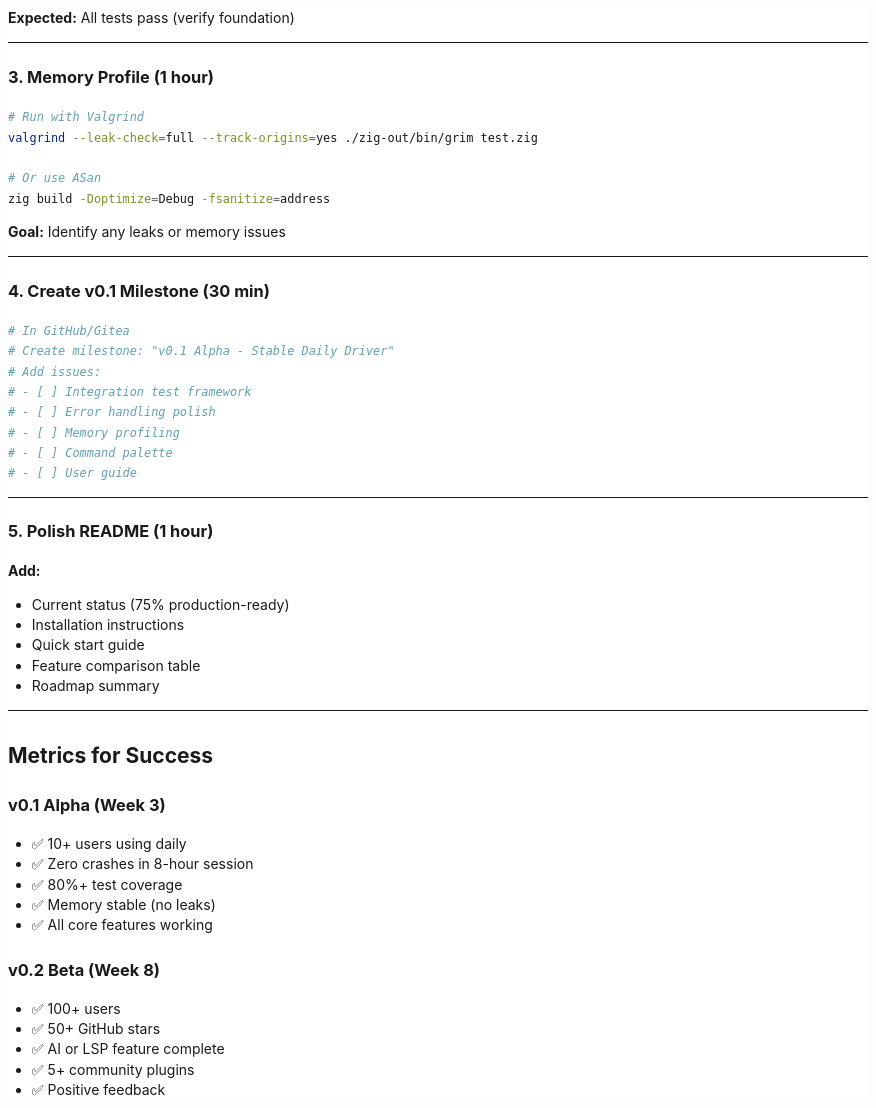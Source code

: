 **Expected:** All tests pass (verify foundation)

---

### 3. Memory Profile (1 hour)
```bash
# Run with Valgrind
valgrind --leak-check=full --track-origins=yes ./zig-out/bin/grim test.zig

# Or use ASan
zig build -Doptimize=Debug -fsanitize=address
```

**Goal:** Identify any leaks or memory issues

---

### 4. Create v0.1 Milestone (30 min)
```bash
# In GitHub/Gitea
# Create milestone: "v0.1 Alpha - Stable Daily Driver"
# Add issues:
# - [ ] Integration test framework
# - [ ] Error handling polish
# - [ ] Memory profiling
# - [ ] Command palette
# - [ ] User guide
```

---

### 5. Polish README (1 hour)
**Add:**
- Current status (75% production-ready)
- Installation instructions
- Quick start guide
- Feature comparison table
- Roadmap summary

---

## Metrics for Success

### v0.1 Alpha (Week 3)
- ✅ 10+ users using daily
- ✅ Zero crashes in 8-hour session
- ✅ 80%+ test coverage
- ✅ Memory stable (no leaks)
- ✅ All core features working

### v0.2 Beta (Week 8)
- ✅ 100+ users
- ✅ 50+ GitHub stars
- ✅ AI or LSP feature complete
- ✅ 5+ community plugins
- ✅ Positive feedback
